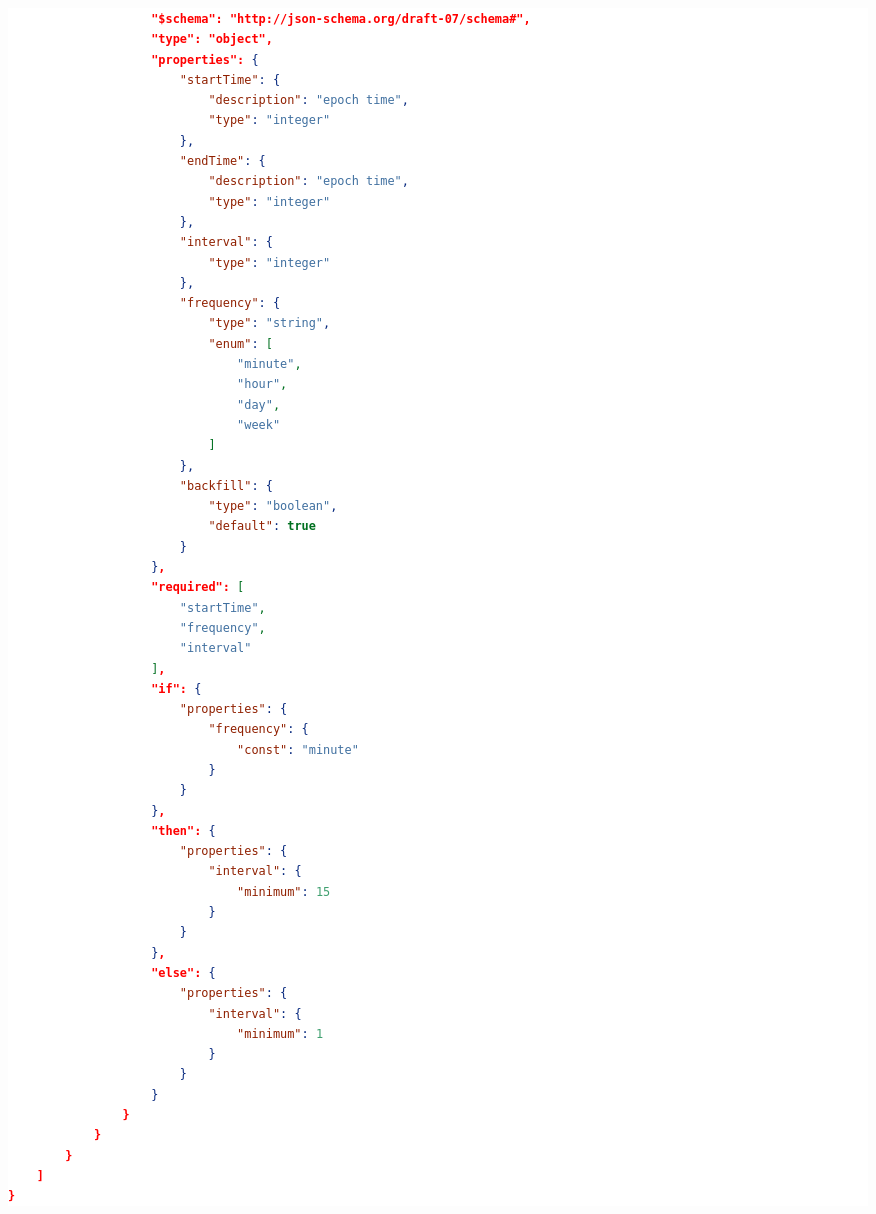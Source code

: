 ```json
                    "$schema": "http://json-schema.org/draft-07/schema#",
                    "type": "object",
                    "properties": {
                        "startTime": {
                            "description": "epoch time",
                            "type": "integer"
                        },
                        "endTime": {
                            "description": "epoch time",
                            "type": "integer"
                        },
                        "interval": {
                            "type": "integer"
                        },
                        "frequency": {
                            "type": "string",
                            "enum": [
                                "minute",
                                "hour",
                                "day",
                                "week"
                            ]
                        },
                        "backfill": {
                            "type": "boolean",
                            "default": true
                        }
                    },
                    "required": [
                        "startTime",
                        "frequency",
                        "interval"
                    ],
                    "if": {
                        "properties": {
                            "frequency": {
                                "const": "minute"
                            }
                        }
                    },
                    "then": {
                        "properties": {
                            "interval": {
                                "minimum": 15
                            }
                        }
                    },
                    "else": {
                        "properties": {
                            "interval": {
                                "minimum": 1
                            }
                        }
                    }
                }
            }
        }
    ]
}
```
